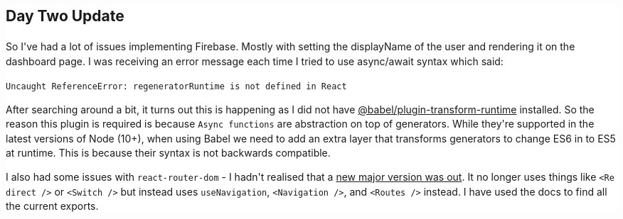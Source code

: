 ## Day Two Update

So I've had a lot of issues implementing Firebase. Mostly with setting the displayName of the user and rendering it on the dashboard page. I was receiving an error message each time I tried to use async/await syntax which said:

```
Uncaught ReferenceError: regeneratorRuntime is not defined in React
```

After searching around a bit, it turns out this is happening as I did not have [@babel/plugin-transform-runtime](https://babeljs.io/docs/en/babel-plugin-transform-runtime) installed.
So the reason this plugin is required is because `Async functions` are abstraction on top of generators. While they're supported in the latest versions of Node (10+), when using Babel we need to add an extra layer that transforms generators to change ES6 in to ES5 at runtime. This is because their syntax is not backwards compatible.

I also had some issues with `react-router-dom` - I hadn't realised that a [new major version was out](https://reactrouter.com/docs/en/v6/api#routing). It no longer uses things like `<Redirect />` or `<Switch />` but instead uses `useNavigation`, `<Navigation />`, and `<Routes />` instead. I have used the docs to find all the current exports.

